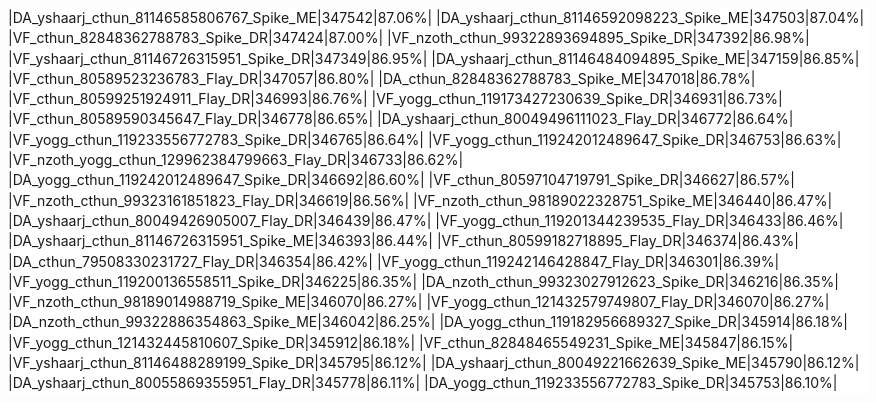 |DA_yshaarj_cthun_81146585806767_Spike_ME|347542|87.06%|
|DA_yshaarj_cthun_81146592098223_Spike_ME|347503|87.04%|
|VF_cthun_82848362788783_Spike_DR|347424|87.00%|
|VF_nzoth_cthun_99322893694895_Spike_DR|347392|86.98%|
|VF_yshaarj_cthun_81146726315951_Spike_DR|347349|86.95%|
|DA_yshaarj_cthun_81146484094895_Spike_ME|347159|86.85%|
|VF_cthun_80589523236783_Flay_DR|347057|86.80%|
|DA_cthun_82848362788783_Spike_ME|347018|86.78%|
|VF_cthun_80599251924911_Flay_DR|346993|86.76%|
|VF_yogg_cthun_119173427230639_Spike_DR|346931|86.73%|
|VF_cthun_80589590345647_Flay_DR|346778|86.65%|
|DA_yshaarj_cthun_80049496111023_Flay_DR|346772|86.64%|
|VF_yogg_cthun_119233556772783_Spike_DR|346765|86.64%|
|VF_yogg_cthun_119242012489647_Spike_DR|346753|86.63%|
|VF_nzoth_yogg_cthun_129962384799663_Flay_DR|346733|86.62%|
|DA_yogg_cthun_119242012489647_Spike_DR|346692|86.60%|
|VF_cthun_80597104719791_Spike_DR|346627|86.57%|
|VF_nzoth_cthun_99323161851823_Flay_DR|346619|86.56%|
|VF_nzoth_cthun_98189022328751_Spike_ME|346440|86.47%|
|DA_yshaarj_cthun_80049426905007_Flay_DR|346439|86.47%|
|VF_yogg_cthun_119201344239535_Flay_DR|346433|86.46%|
|DA_yshaarj_cthun_81146726315951_Spike_ME|346393|86.44%|
|VF_cthun_80599182718895_Flay_DR|346374|86.43%|
|DA_cthun_79508330231727_Flay_DR|346354|86.42%|
|VF_yogg_cthun_119242146428847_Flay_DR|346301|86.39%|
|VF_yogg_cthun_119200136558511_Spike_DR|346225|86.35%|
|DA_nzoth_cthun_99323027912623_Spike_DR|346216|86.35%|
|VF_nzoth_cthun_98189014988719_Spike_ME|346070|86.27%|
|VF_yogg_cthun_121432579749807_Flay_DR|346070|86.27%|
|DA_nzoth_cthun_99322886354863_Spike_ME|346042|86.25%|
|DA_yogg_cthun_119182956689327_Spike_DR|345914|86.18%|
|VF_yogg_cthun_121432445810607_Spike_DR|345912|86.18%|
|VF_cthun_82848465549231_Spike_ME|345847|86.15%|
|VF_yshaarj_cthun_81146488289199_Spike_DR|345795|86.12%|
|DA_yshaarj_cthun_80049221662639_Spike_ME|345790|86.12%|
|DA_yshaarj_cthun_80055869355951_Flay_DR|345778|86.11%|
|DA_yogg_cthun_119233556772783_Spike_DR|345753|86.10%|